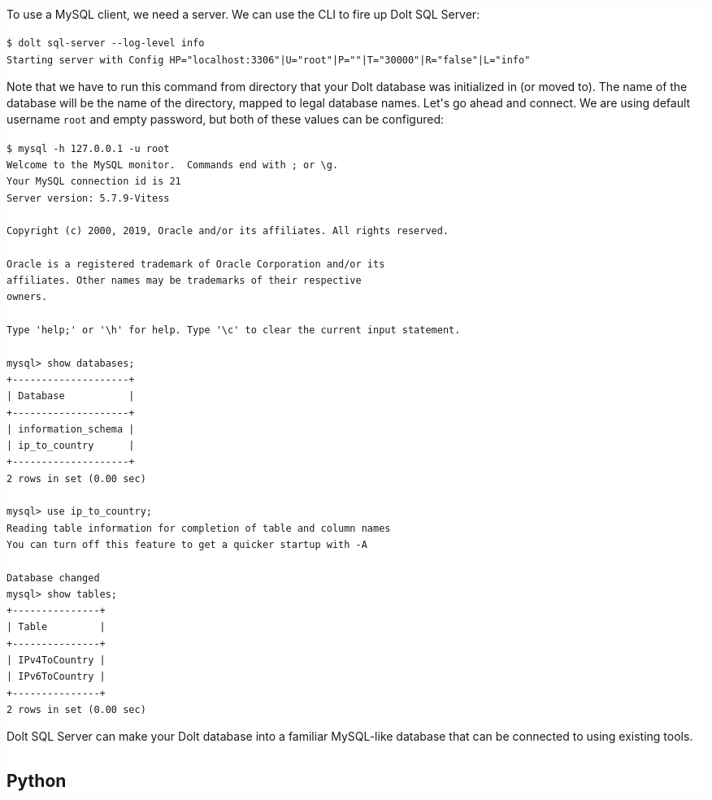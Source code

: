 To use a MySQL client, we need a server. We can use the CLI to fire up Dolt SQL Server:

```text
$ dolt sql-server --log-level info
Starting server with Config HP="localhost:3306"|U="root"|P=""|T="30000"|R="false"|L="info"
```

Note that we have to run this command from directory that your Dolt database was initialized in \(or moved to\). The name of the database will be the name of the directory, mapped to legal database names. Let's go ahead and connect. We are using default username `root` and empty password, but both of these values can be configured:

```text
$ mysql -h 127.0.0.1 -u root
Welcome to the MySQL monitor.  Commands end with ; or \g.
Your MySQL connection id is 21
Server version: 5.7.9-Vitess

Copyright (c) 2000, 2019, Oracle and/or its affiliates. All rights reserved.

Oracle is a registered trademark of Oracle Corporation and/or its
affiliates. Other names may be trademarks of their respective
owners.

Type 'help;' or '\h' for help. Type '\c' to clear the current input statement.

mysql> show databases;
+--------------------+
| Database           |
+--------------------+
| information_schema |
| ip_to_country      |
+--------------------+
2 rows in set (0.00 sec)

mysql> use ip_to_country;
Reading table information for completion of table and column names
You can turn off this feature to get a quicker startup with -A

Database changed
mysql> show tables;
+---------------+
| Table         |
+---------------+
| IPv4ToCountry |
| IPv6ToCountry |
+---------------+
2 rows in set (0.00 sec)
```

Dolt SQL Server can make your Dolt database into a familiar MySQL-like database that can be connected to using existing tools.

## Python
